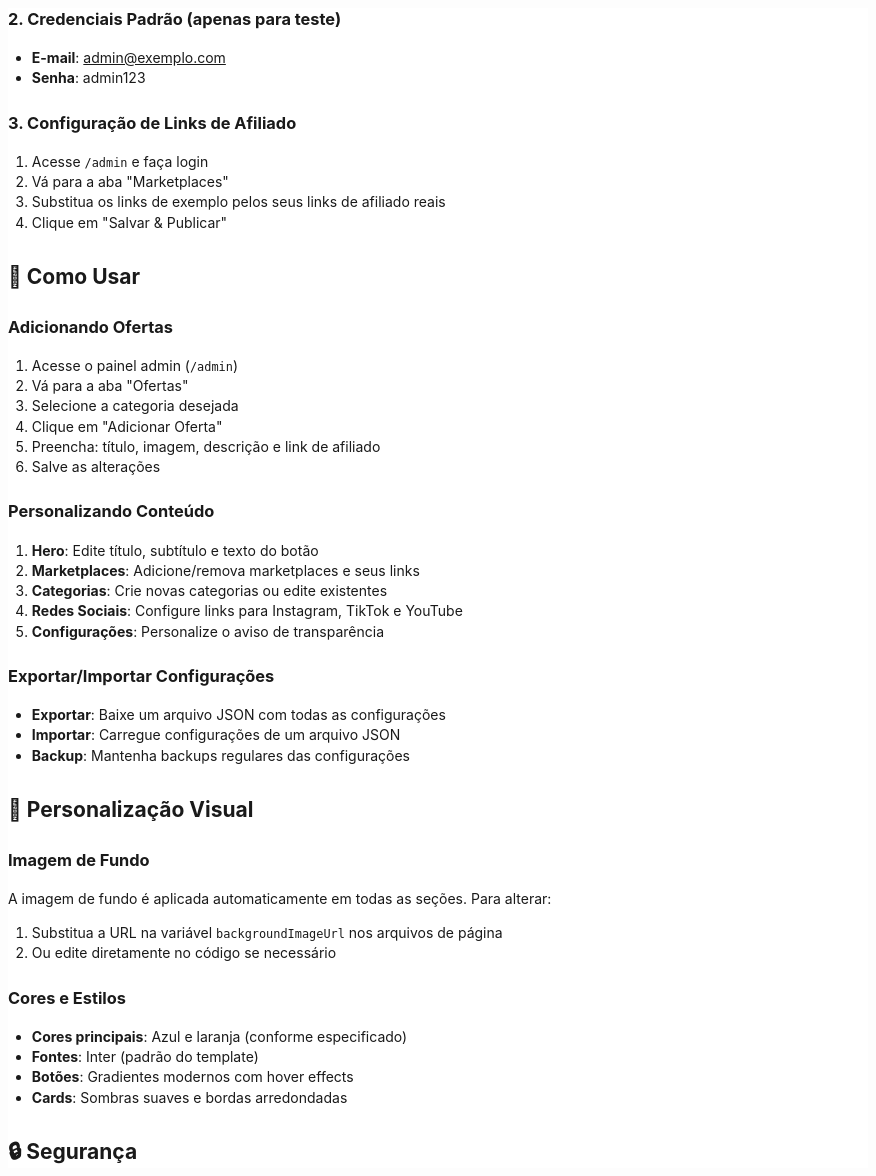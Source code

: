 ### 2. Credenciais Padrão (apenas para teste)

- **E-mail**: admin@exemplo.com
- **Senha**: admin123

### 3. Configuração de Links de Afiliado

1. Acesse `/admin` e faça login
2. Vá para a aba "Marketplaces"
3. Substitua os links de exemplo pelos seus links de afiliado reais
4. Clique em "Salvar & Publicar"

## 📱 Como Usar

### Adicionando Ofertas
1. Acesse o painel admin (`/admin`)
2. Vá para a aba "Ofertas"
3. Selecione a categoria desejada
4. Clique em "Adicionar Oferta"
5. Preencha: título, imagem, descrição e link de afiliado
6. Salve as alterações

### Personalizando Conteúdo
1. **Hero**: Edite título, subtítulo e texto do botão
2. **Marketplaces**: Adicione/remova marketplaces e seus links
3. **Categorias**: Crie novas categorias ou edite existentes
4. **Redes Sociais**: Configure links para Instagram, TikTok e YouTube
5. **Configurações**: Personalize o aviso de transparência

### Exportar/Importar Configurações
- **Exportar**: Baixe um arquivo JSON com todas as configurações
- **Importar**: Carregue configurações de um arquivo JSON
- **Backup**: Mantenha backups regulares das configurações

## 🎨 Personalização Visual

### Imagem de Fundo
A imagem de fundo é aplicada automaticamente em todas as seções. Para alterar:
1. Substitua a URL na variável `backgroundImageUrl` nos arquivos de página
2. Ou edite diretamente no código se necessário

### Cores e Estilos
- **Cores principais**: Azul e laranja (conforme especificado)
- **Fontes**: Inter (padrão do template)
- **Botões**: Gradientes modernos com hover effects
- **Cards**: Sombras suaves e bordas arredondadas

## 🔒 Segurança
